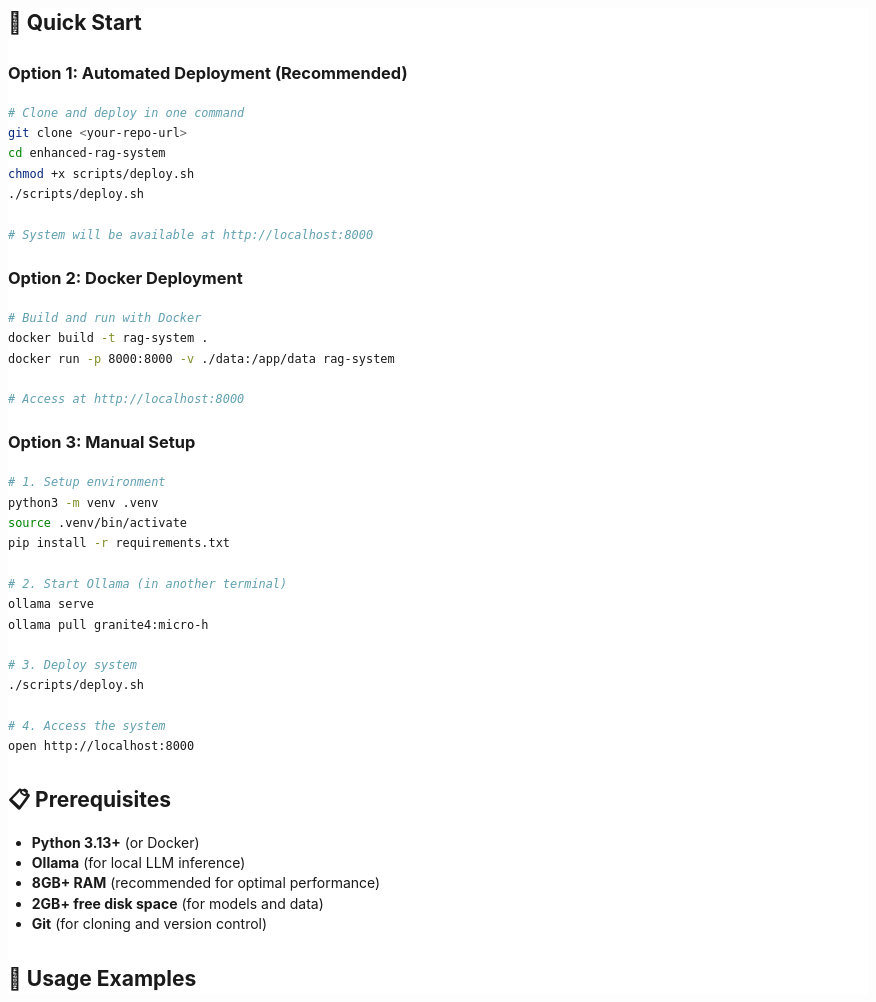 ## 🚀 Quick Start

### **Option 1: Automated Deployment (Recommended)**

```bash
# Clone and deploy in one command
git clone <your-repo-url>
cd enhanced-rag-system
chmod +x scripts/deploy.sh
./scripts/deploy.sh

# System will be available at http://localhost:8000
```

### **Option 2: Docker Deployment**

```bash
# Build and run with Docker
docker build -t rag-system .
docker run -p 8000:8000 -v ./data:/app/data rag-system

# Access at http://localhost:8000
```

### **Option 3: Manual Setup**

```bash
# 1. Setup environment
python3 -m venv .venv
source .venv/bin/activate
pip install -r requirements.txt

# 2. Start Ollama (in another terminal)
ollama serve
ollama pull granite4:micro-h

# 3. Deploy system
./scripts/deploy.sh

# 4. Access the system
open http://localhost:8000
```

## 📋 Prerequisites

- **Python 3.13+** (or Docker)
- **Ollama** (for local LLM inference)
- **8GB+ RAM** (recommended for optimal performance)
- **2GB+ free disk space** (for models and data)
- **Git** (for cloning and version control)

## 🎯 Usage Examples
